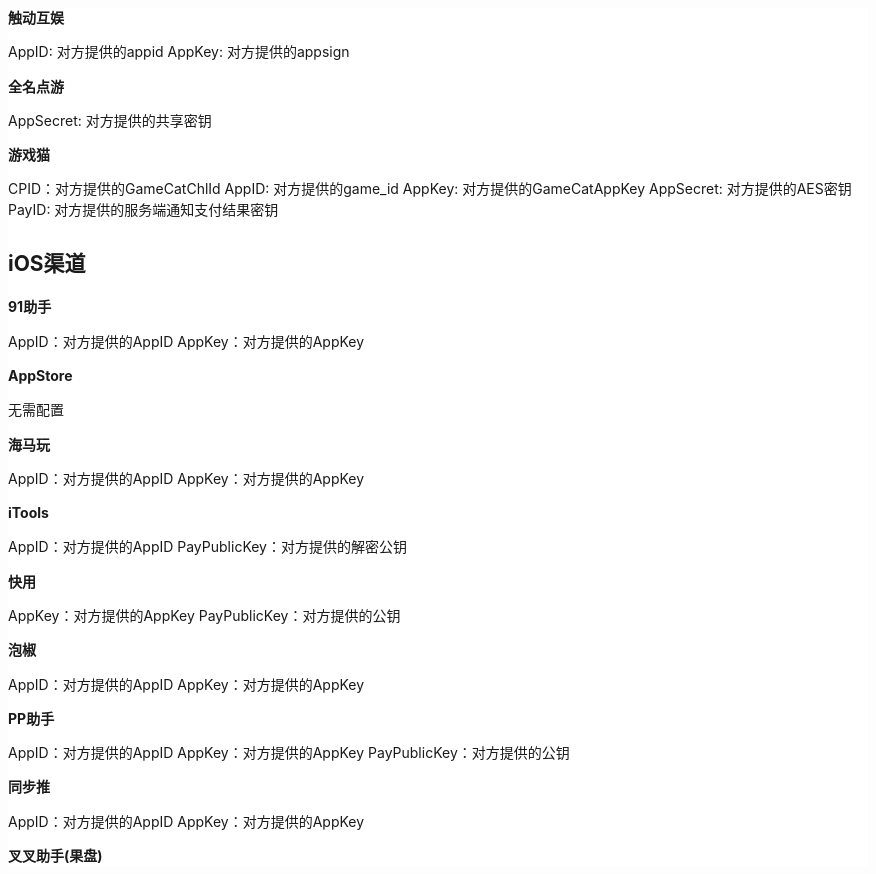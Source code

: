 **触动互娱**

AppID: 对方提供的appid
AppKey: 对方提供的appsign

**全名点游**

AppSecret: 对方提供的共享密钥

**游戏猫**

CPID：对方提供的GameCatChlId
AppID: 对方提供的game_id
AppKey: 对方提供的GameCatAppKey
AppSecret: 对方提供的AES密钥
PayID: 对方提供的服务端通知支付结果密钥


iOS渠道
------

**91助手**

AppID：对方提供的AppID
AppKey：对方提供的AppKey

**AppStore**

无需配置

**海马玩**

AppID：对方提供的AppID
AppKey：对方提供的AppKey

**iTools**

AppID：对方提供的AppID
PayPublicKey：对方提供的解密公钥

**快用**

AppKey：对方提供的AppKey
PayPublicKey：对方提供的公钥

**泡椒**

AppID：对方提供的AppID
AppKey：对方提供的AppKey

**PP助手**

AppID：对方提供的AppID
AppKey：对方提供的AppKey
PayPublicKey：对方提供的公钥

**同步推**

AppID：对方提供的AppID
AppKey：对方提供的AppKey

**叉叉助手(果盘)**

